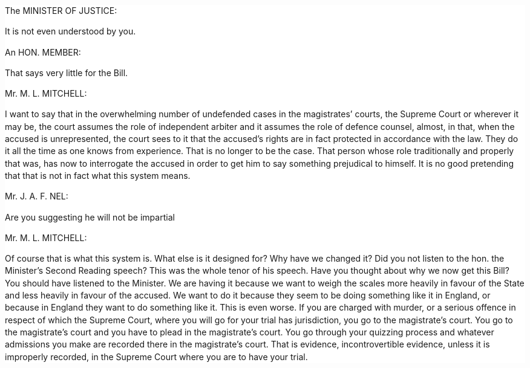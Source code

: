 
</speech>

<speech by="#minister_of_justice">

<from>The <person refersTo="hansard_za">MINISTER OF JUSTICE</person>:</from>

<p>It is not even understood by you.</p>

</speech>

<speech by="#hon_member">

<from>An <person refersTo="hansard_za">HON. MEMBER</person>:</from>

<p>That says very little for the Bill.</p>

</speech>

<speech by="#mitchell">

<from>Mr. <person refersTo="hansard_za">M. L. MITCHELL</person>:</from>

<p>I want to say that in the overwhelming number of undefended cases in the magistrates&#x2019; courts, the Supreme Court or wherever it may be, the court assumes the role of independent arbiter and it assumes the role of defence counsel, almost, in that, when the accused is unrepresented, the court sees to it that the accused&#x2019;s rights are in fact protected in accordance with the law. They do it all the time as one knows from experience. That is no longer to be the case. That person whose role traditionally and properly that was, has now to interrogate the accused in order to get him to say something prejudical to himself. It is no good pretending that that is not in fact what this system means.</p>

</speech>

<speech by="#nel">

<from>Mr. <person refersTo="hansard_za">J. A. F. NEL</person>:</from>

<p>Are you suggesting he will not be impartial</p>

</speech>

<speech by="#mitchell">

<from>Mr. <person refersTo="hansard_za">M. L. MITCHELL</person>:</from>

<p>Of course that is what this system is. What else is it designed for&#x003F; Why have we changed it&#x003F; Did you not listen to the hon. the Minister&#x2019;s Second Reading speech&#x003F; This was the whole tenor of his speech. Have you thought about why we now get this Bill&#x003F; You should have listened to the Minister. We are having it because we want to weigh the scales more heavily in favour of the State and less heavily in favour of the accused. We want to do it because they seem to be doing something like it in England, or because in England they want to do something like it. This is even worse. If <span class="col_4493-4494" refersTo="page_0800"/>you are charged with murder, or a serious offence in respect of which the Supreme Court, where you will go for your trial has jurisdiction, you go to the magistrate&#x2019;s court. You go to the magistrate&#x2019;s court and you have to plead in the magistrate&#x2019;s court. You go through your quizzing process and whatever admissions you make are recorded there in the magistrate&#x2019;s court. That is evidence, incontrovertible evidence, unless it is improperly recorded, in the Supreme Court where you are to have your trial.</p>

